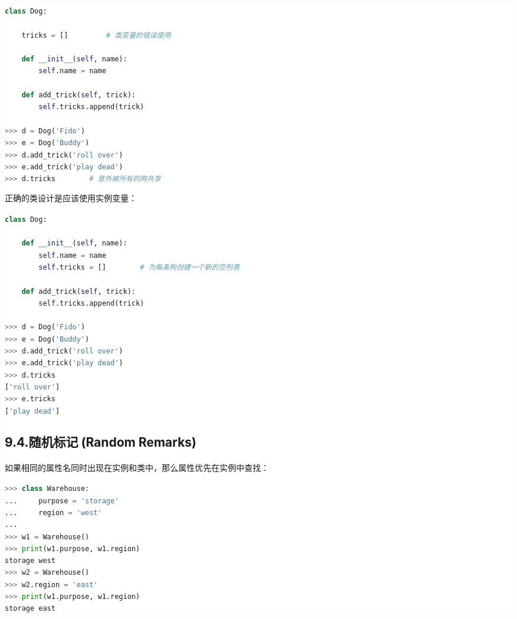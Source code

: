 ```python
class Dog:
	
	tricks = []			# 类变量的错误使用
	
	def __init__(self, name):
		self.name = name
	
	def add_trick(self, trick):
		self.tricks.append(trick)
        
>>> d = Dog('Fido')        
>>> e = Dog('Buddy')
>>> d.add_trick('roll over')
>>> e.add_trick('play dead')
>>> d.tricks		# 意外被所有的狗共享
```

正确的类设计是应该使用实例变量：

```python
class Dog:
	
	def __init__(self, name):
		self.name = name
		self.tricks = []		# 为每条狗创建一个新的空列表
		
	def add_trick(self, trick):
    	self.tricks.append(trick)
    	
>>> d = Dog('Fido')
>>> e = Dog('Buddy')
>>> d.add_trick('roll over')
>>> e.add_trick('play dead')
>>> d.tricks
['roll over']
>>> e.tricks
['play dead']
```

## 9.4.随机标记 (Random Remarks)

如果相同的属性名同时出现在实例和类中，那么属性优先在实例中查找：

```python
>>> class Warehouse:
...		purpose = 'storage'
...		region = 'west'
...
>>> w1 = Warehouse()
>>> print(w1.purpose, w1.region)
storage west
>>> w2 = Warehouse()
>>> w2.region = 'east'
>>> print(w1.purpose, w1.region)
storage east
```

